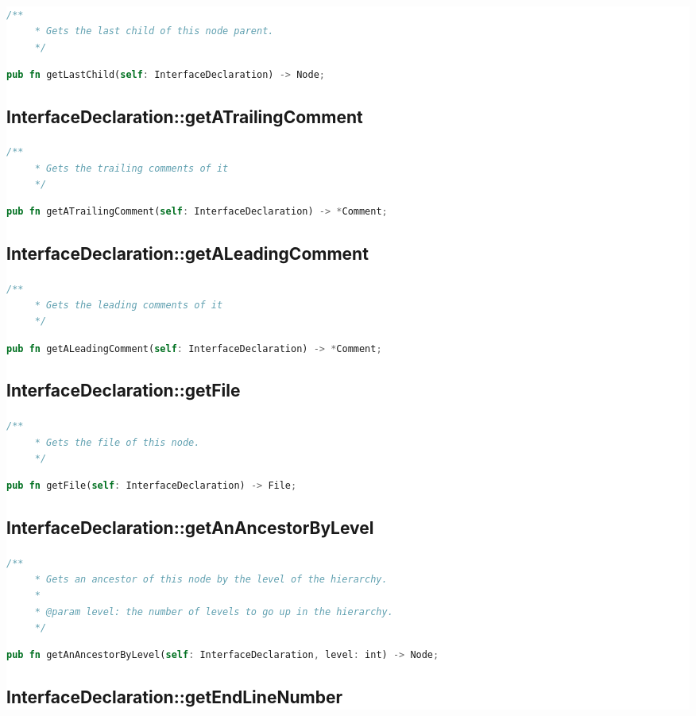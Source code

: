 ```rust
/**
     * Gets the last child of this node parent.
     */
```
```rust
pub fn getLastChild(self: InterfaceDeclaration) -> Node;
```
## InterfaceDeclaration::getATrailingComment

```rust
/**
     * Gets the trailing comments of it
     */
```
```rust
pub fn getATrailingComment(self: InterfaceDeclaration) -> *Comment;
```
## InterfaceDeclaration::getALeadingComment

```rust
/**
     * Gets the leading comments of it
     */
```
```rust
pub fn getALeadingComment(self: InterfaceDeclaration) -> *Comment;
```
## InterfaceDeclaration::getFile

```rust
/**
     * Gets the file of this node.
     */
```
```rust
pub fn getFile(self: InterfaceDeclaration) -> File;
```
## InterfaceDeclaration::getAnAncestorByLevel

```rust
/**
     * Gets an ancestor of this node by the level of the hierarchy.
     *
     * @param level: the number of levels to go up in the hierarchy.
     */
```
```rust
pub fn getAnAncestorByLevel(self: InterfaceDeclaration, level: int) -> Node;
```
## InterfaceDeclaration::getEndLineNumber
